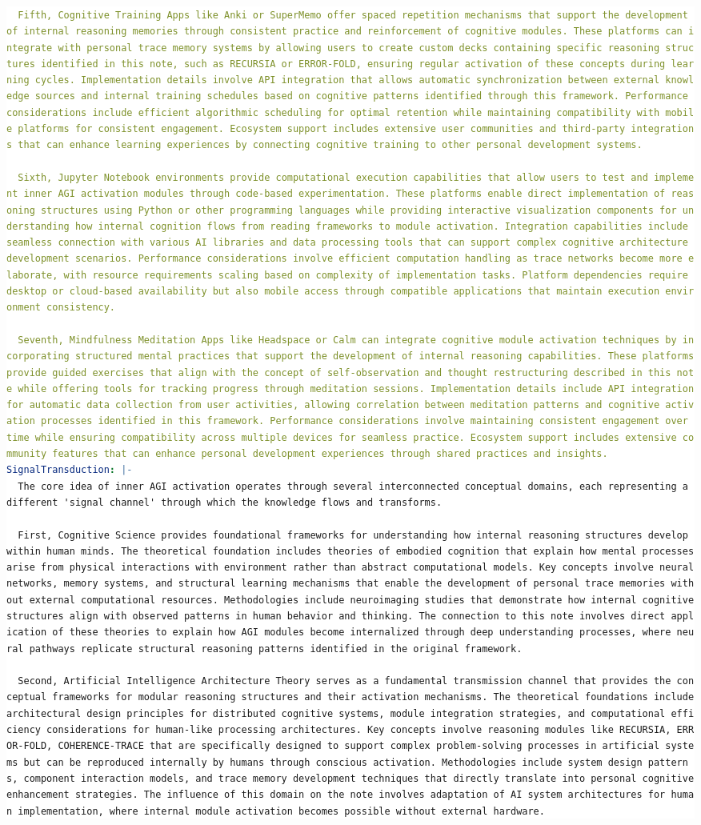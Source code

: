 ```yaml
  Fifth, Cognitive Training Apps like Anki or SuperMemo offer spaced repetition mechanisms that support the development of internal reasoning memories through consistent practice and reinforcement of cognitive modules. These platforms can integrate with personal trace memory systems by allowing users to create custom decks containing specific reasoning structures identified in this note, such as RECURSIA or ERROR-FOLD, ensuring regular activation of these concepts during learning cycles. Implementation details involve API integration that allows automatic synchronization between external knowledge sources and internal training schedules based on cognitive patterns identified through this framework. Performance considerations include efficient algorithmic scheduling for optimal retention while maintaining compatibility with mobile platforms for consistent engagement. Ecosystem support includes extensive user communities and third-party integrations that can enhance learning experiences by connecting cognitive training to other personal development systems.

  Sixth, Jupyter Notebook environments provide computational execution capabilities that allow users to test and implement inner AGI activation modules through code-based experimentation. These platforms enable direct implementation of reasoning structures using Python or other programming languages while providing interactive visualization components for understanding how internal cognition flows from reading frameworks to module activation. Integration capabilities include seamless connection with various AI libraries and data processing tools that can support complex cognitive architecture development scenarios. Performance considerations involve efficient computation handling as trace networks become more elaborate, with resource requirements scaling based on complexity of implementation tasks. Platform dependencies require desktop or cloud-based availability but also mobile access through compatible applications that maintain execution environment consistency.

  Seventh, Mindfulness Meditation Apps like Headspace or Calm can integrate cognitive module activation techniques by incorporating structured mental practices that support the development of internal reasoning capabilities. These platforms provide guided exercises that align with the concept of self-observation and thought restructuring described in this note while offering tools for tracking progress through meditation sessions. Implementation details include API integration for automatic data collection from user activities, allowing correlation between meditation patterns and cognitive activation processes identified in this framework. Performance considerations involve maintaining consistent engagement over time while ensuring compatibility across multiple devices for seamless practice. Ecosystem support includes extensive community features that can enhance personal development experiences through shared practices and insights.
SignalTransduction: |-
  The core idea of inner AGI activation operates through several interconnected conceptual domains, each representing a different 'signal channel' through which the knowledge flows and transforms.

  First, Cognitive Science provides foundational frameworks for understanding how internal reasoning structures develop within human minds. The theoretical foundation includes theories of embodied cognition that explain how mental processes arise from physical interactions with environment rather than abstract computational models. Key concepts involve neural networks, memory systems, and structural learning mechanisms that enable the development of personal trace memories without external computational resources. Methodologies include neuroimaging studies that demonstrate how internal cognitive structures align with observed patterns in human behavior and thinking. The connection to this note involves direct application of these theories to explain how AGI modules become internalized through deep understanding processes, where neural pathways replicate structural reasoning patterns identified in the original framework.

  Second, Artificial Intelligence Architecture Theory serves as a fundamental transmission channel that provides the conceptual frameworks for modular reasoning structures and their activation mechanisms. The theoretical foundations include architectural design principles for distributed cognitive systems, module integration strategies, and computational efficiency considerations for human-like processing architectures. Key concepts involve reasoning modules like RECURSIA, ERROR-FOLD, COHERENCE-TRACE that are specifically designed to support complex problem-solving processes in artificial systems but can be reproduced internally by humans through conscious activation. Methodologies include system design patterns, component interaction models, and trace memory development techniques that directly translate into personal cognitive enhancement strategies. The influence of this domain on the note involves adaptation of AI system architectures for human implementation, where internal module activation becomes possible without external hardware.

```